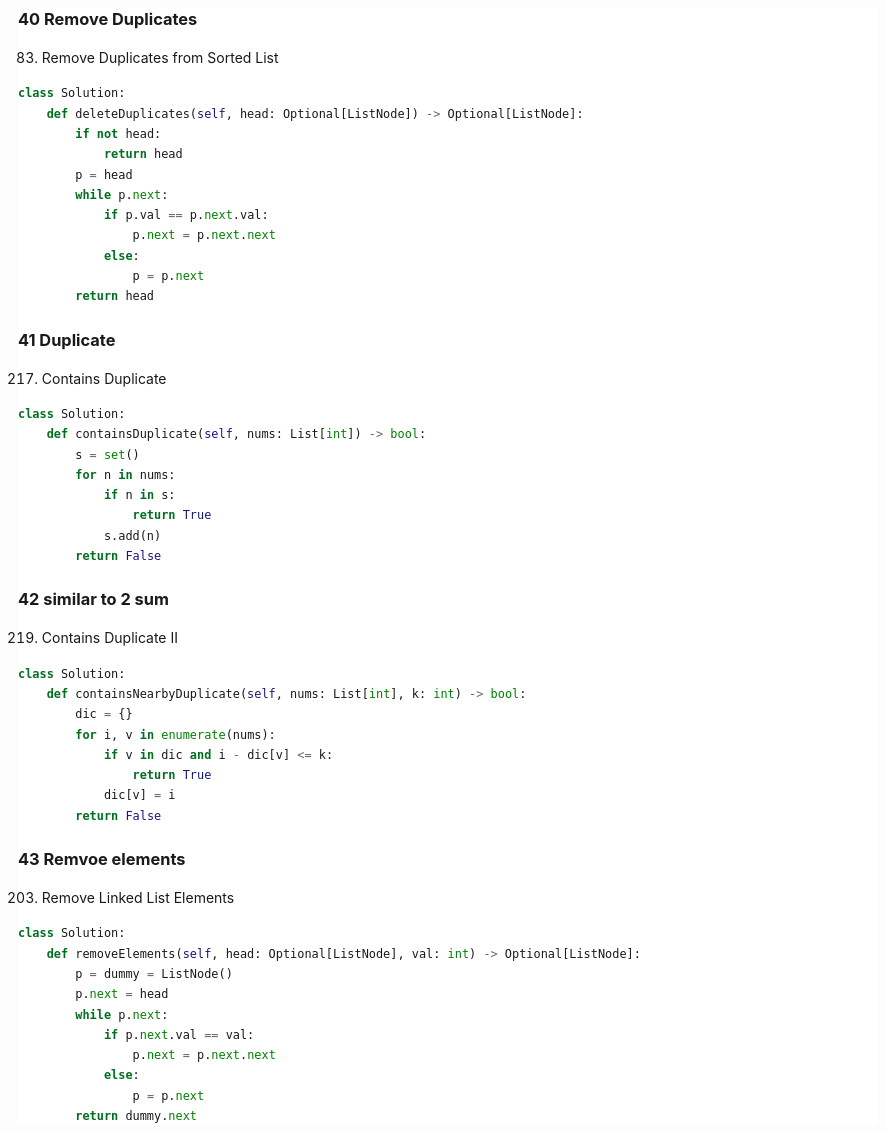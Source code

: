 ### 40 Remove Duplicates

83. Remove Duplicates from Sorted List

```python
class Solution:
    def deleteDuplicates(self, head: Optional[ListNode]) -> Optional[ListNode]:
        if not head:
            return head
        p = head
        while p.next:
            if p.val == p.next.val:
                p.next = p.next.next
            else:
                p = p.next
        return head
```

### 41 Duplicate

217. Contains Duplicate

```python
class Solution:
    def containsDuplicate(self, nums: List[int]) -> bool:
        s = set()
        for n in nums:
            if n in s:
                return True
            s.add(n)
        return False
```

### 42 similar to 2 sum

219. Contains Duplicate II

```python
class Solution:
    def containsNearbyDuplicate(self, nums: List[int], k: int) -> bool:
        dic = {}
        for i, v in enumerate(nums):
            if v in dic and i - dic[v] <= k:
                return True
            dic[v] = i
        return False
```

### 43 Remvoe elements

203. Remove Linked List Elements

```python
class Solution:
    def removeElements(self, head: Optional[ListNode], val: int) -> Optional[ListNode]:
        p = dummy = ListNode()
        p.next = head
        while p.next:
            if p.next.val == val:
                p.next = p.next.next
            else:
                p = p.next
        return dummy.next
```
